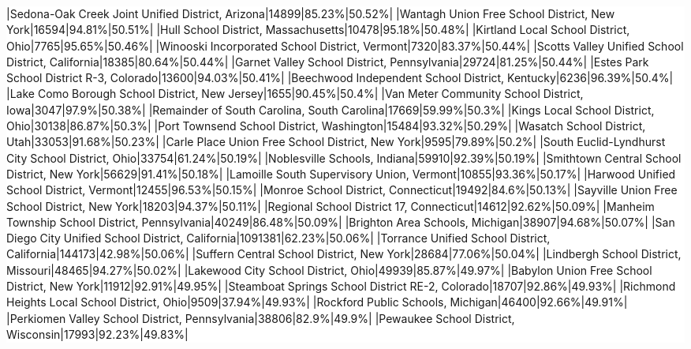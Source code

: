 |Sedona-Oak Creek Joint Unified District, Arizona|14899|85.23%|50.52%|
|Wantagh Union Free School District, New York|16594|94.81%|50.51%|
|Hull School District, Massachusetts|10478|95.18%|50.48%|
|Kirtland Local School District, Ohio|7765|95.65%|50.46%|
|Winooski Incorporated School District, Vermont|7320|83.37%|50.44%|
|Scotts Valley Unified School District, California|18385|80.64%|50.44%|
|Garnet Valley School District, Pennsylvania|29724|81.25%|50.44%|
|Estes Park School District R-3, Colorado|13600|94.03%|50.41%|
|Beechwood Independent School District, Kentucky|6236|96.39%|50.4%|
|Lake Como Borough School District, New Jersey|1655|90.45%|50.4%|
|Van Meter Community School District, Iowa|3047|97.9%|50.38%|
|Remainder of South Carolina, South Carolina|17669|59.99%|50.3%|
|Kings Local School District, Ohio|30138|86.87%|50.3%|
|Port Townsend School District, Washington|15484|93.32%|50.29%|
|Wasatch School District, Utah|33053|91.68%|50.23%|
|Carle Place Union Free School District, New York|9595|79.89%|50.2%|
|South Euclid-Lyndhurst City School District, Ohio|33754|61.24%|50.19%|
|Noblesville Schools, Indiana|59910|92.39%|50.19%|
|Smithtown Central School District, New York|56629|91.41%|50.18%|
|Lamoille South Supervisory Union, Vermont|10855|93.36%|50.17%|
|Harwood Unified School District, Vermont|12455|96.53%|50.15%|
|Monroe School District, Connecticut|19492|84.6%|50.13%|
|Sayville Union Free School District, New York|18203|94.37%|50.11%|
|Regional School District 17, Connecticut|14612|92.62%|50.09%|
|Manheim Township School District, Pennsylvania|40249|86.48%|50.09%|
|Brighton Area Schools, Michigan|38907|94.68%|50.07%|
|San Diego City Unified School District, California|1091381|62.23%|50.06%|
|Torrance Unified School District, California|144173|42.98%|50.06%|
|Suffern Central School District, New York|28684|77.06%|50.04%|
|Lindbergh School District, Missouri|48465|94.27%|50.02%|
|Lakewood City School District, Ohio|49939|85.87%|49.97%|
|Babylon Union Free School District, New York|11912|92.91%|49.95%|
|Steamboat Springs School District RE-2, Colorado|18707|92.86%|49.93%|
|Richmond Heights Local School District, Ohio|9509|37.94%|49.93%|
|Rockford Public Schools, Michigan|46400|92.66%|49.91%|
|Perkiomen Valley School District, Pennsylvania|38806|82.9%|49.9%|
|Pewaukee School District, Wisconsin|17993|92.23%|49.83%|